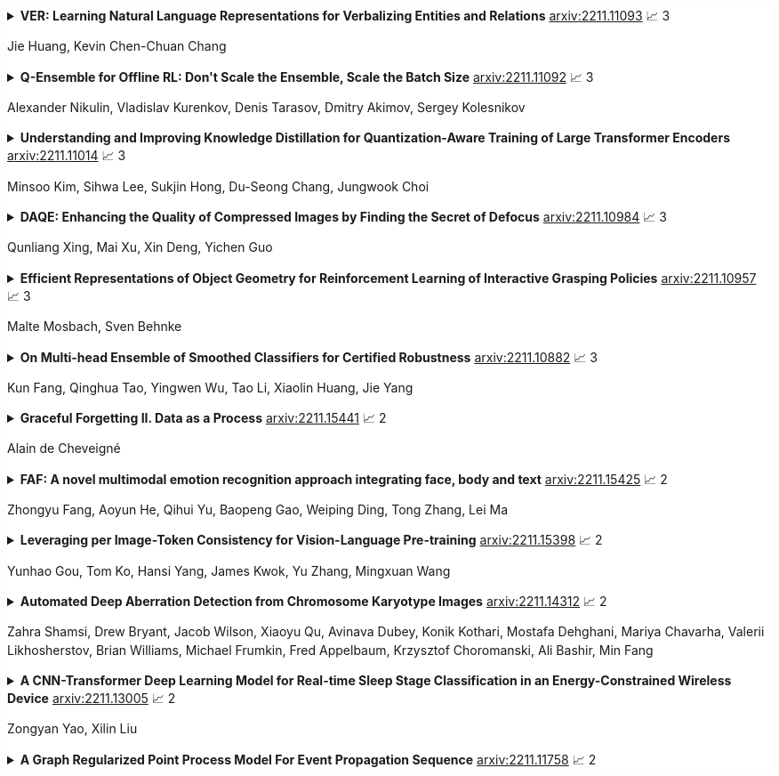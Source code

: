 <details><summary><b>VER: Learning Natural Language Representations for Verbalizing Entities and Relations</b>
<a href="https://arxiv.org/abs/2211.11093">arxiv:2211.11093</a>
&#x1F4C8; 3 <br>
<p>Jie Huang, Kevin Chen-Chuan Chang</p></summary></details>

<details><summary><b>Q-Ensemble for Offline RL: Don't Scale the Ensemble, Scale the Batch Size</b>
<a href="https://arxiv.org/abs/2211.11092">arxiv:2211.11092</a>
&#x1F4C8; 3 <br>
<p>Alexander Nikulin, Vladislav Kurenkov, Denis Tarasov, Dmitry Akimov, Sergey Kolesnikov</p></summary></details>

<details><summary><b>Understanding and Improving Knowledge Distillation for Quantization-Aware Training of Large Transformer Encoders</b>
<a href="https://arxiv.org/abs/2211.11014">arxiv:2211.11014</a>
&#x1F4C8; 3 <br>
<p>Minsoo Kim, Sihwa Lee, Sukjin Hong, Du-Seong Chang, Jungwook Choi</p></summary></details>

<details><summary><b>DAQE: Enhancing the Quality of Compressed Images by Finding the Secret of Defocus</b>
<a href="https://arxiv.org/abs/2211.10984">arxiv:2211.10984</a>
&#x1F4C8; 3 <br>
<p>Qunliang Xing, Mai Xu, Xin Deng, Yichen Guo</p></summary></details>

<details><summary><b>Efficient Representations of Object Geometry for Reinforcement Learning of Interactive Grasping Policies</b>
<a href="https://arxiv.org/abs/2211.10957">arxiv:2211.10957</a>
&#x1F4C8; 3 <br>
<p>Malte Mosbach, Sven Behnke</p></summary></details>

<details><summary><b>On Multi-head Ensemble of Smoothed Classifiers for Certified Robustness</b>
<a href="https://arxiv.org/abs/2211.10882">arxiv:2211.10882</a>
&#x1F4C8; 3 <br>
<p>Kun Fang, Qinghua Tao, Yingwen Wu, Tao Li, Xiaolin Huang, Jie Yang</p></summary></details>

<details><summary><b>Graceful Forgetting II. Data as a Process</b>
<a href="https://arxiv.org/abs/2211.15441">arxiv:2211.15441</a>
&#x1F4C8; 2 <br>
<p>Alain de Cheveigné</p></summary></details>

<details><summary><b>FAF: A novel multimodal emotion recognition approach integrating face, body and text</b>
<a href="https://arxiv.org/abs/2211.15425">arxiv:2211.15425</a>
&#x1F4C8; 2 <br>
<p>Zhongyu Fang, Aoyun He, Qihui Yu, Baopeng Gao, Weiping Ding, Tong Zhang, Lei Ma</p></summary></details>

<details><summary><b>Leveraging per Image-Token Consistency for Vision-Language Pre-training</b>
<a href="https://arxiv.org/abs/2211.15398">arxiv:2211.15398</a>
&#x1F4C8; 2 <br>
<p>Yunhao Gou, Tom Ko, Hansi Yang, James Kwok, Yu Zhang, Mingxuan Wang</p></summary></details>

<details><summary><b>Automated Deep Aberration Detection from Chromosome Karyotype Images</b>
<a href="https://arxiv.org/abs/2211.14312">arxiv:2211.14312</a>
&#x1F4C8; 2 <br>
<p>Zahra Shamsi, Drew Bryant, Jacob Wilson, Xiaoyu Qu, Avinava Dubey, Konik Kothari, Mostafa Dehghani, Mariya Chavarha, Valerii Likhosherstov, Brian Williams, Michael Frumkin, Fred Appelbaum, Krzysztof Choromanski, Ali Bashir, Min Fang</p></summary></details>

<details><summary><b>A CNN-Transformer Deep Learning Model for Real-time Sleep Stage Classification in an Energy-Constrained Wireless Device</b>
<a href="https://arxiv.org/abs/2211.13005">arxiv:2211.13005</a>
&#x1F4C8; 2 <br>
<p>Zongyan Yao, Xilin Liu</p></summary></details>

<details><summary><b>A Graph Regularized Point Process Model For Event Propagation Sequence</b>
<a href="https://arxiv.org/abs/2211.11758">arxiv:2211.11758</a>
&#x1F4C8; 2 <br>